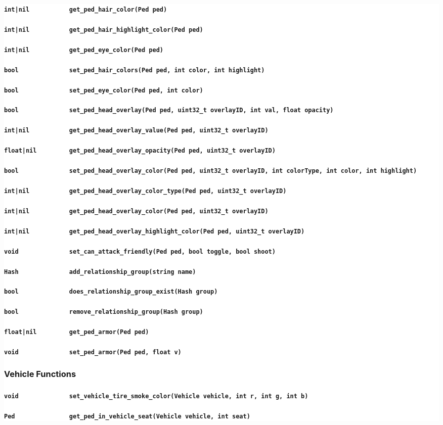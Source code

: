 #### `int|nil			get_ped_hair_color(Ped ped)`

#### `int|nil			get_ped_hair_highlight_color(Ped ped)`

#### `int|nil			get_ped_eye_color(Ped ped)`

#### `bool				set_ped_hair_colors(Ped ped, int color, int highlight)`

#### `bool				set_ped_eye_color(Ped ped, int color)`

#### `bool				set_ped_head_overlay(Ped ped, uint32_t overlayID, int val, float opacity)`

#### `int|nil			get_ped_head_overlay_value(Ped ped, uint32_t overlayID)`

#### `float|nil			get_ped_head_overlay_opacity(Ped ped, uint32_t overlayID)`

#### `bool				set_ped_head_overlay_color(Ped ped, uint32_t overlayID, int colorType, int color, int highlight)`

#### `int|nil			get_ped_head_overlay_color_type(Ped ped, uint32_t overlayID)`

#### `int|nil			get_ped_head_overlay_color(Ped ped, uint32_t overlayID)`

#### `int|nil			get_ped_head_overlay_highlight_color(Ped ped, uint32_t overlayID)`

#### `void				set_can_attack_friendly(Ped ped, bool toggle, bool shoot)`

#### `Hash				add_relationship_group(string name)`

#### `bool				does_relationship_group_exist(Hash group)`

#### `bool				remove_relationship_group(Hash group)`

#### `float|nil			get_ped_armor(Ped ped)`

#### `void				set_ped_armor(Ped ped, float v)`


### Vehicle Functions

#### `void				set_vehicle_tire_smoke_color(Vehicle vehicle, int r, int g, int b)`

#### `Ped				get_ped_in_vehicle_seat(Vehicle vehicle, int seat)`
